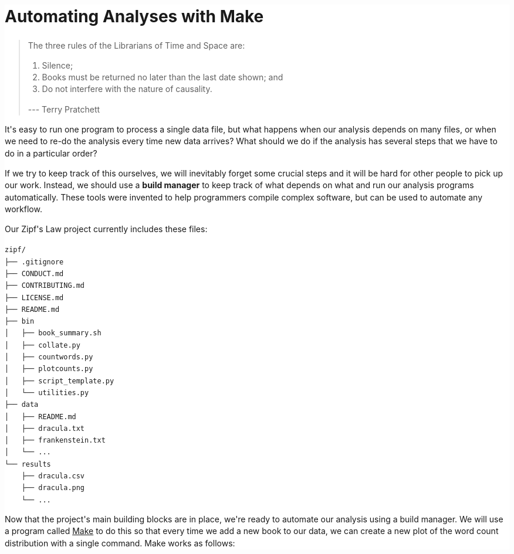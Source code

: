 # Automating Analyses with Make 

> The three rules of the Librarians of Time and Space are:
> 1) Silence;
> 2) Books must be returned no later than the last date shown; and
> 3) Do not interfere with the nature of causality.
>
> --- Terry Pratchett

It's easy to run one program to process a single data file,
but what happens when our analysis depends on many files,
or when we need to re-do the analysis every time new data arrives?
What should we do if the analysis has several steps
that we have to do in a particular order?

If we try to keep track of this ourselves,
we will inevitably forget some crucial steps
and it will be hard for other people to pick up our work.
Instead,
we should use a **build manager**
to keep track of what depends on what
and run our analysis programs automatically.
These tools were invented to help programmers compile complex software,
but can be used to automate any workflow.

Our Zipf's Law project currently includes these files:

```text
zipf/
├── .gitignore
├── CONDUCT.md
├── CONTRIBUTING.md
├── LICENSE.md
├── README.md
├── bin
│   ├── book_summary.sh
│   ├── collate.py
│   ├── countwords.py
│   ├── plotcounts.py
│   ├── script_template.py
│   └── utilities.py
├── data
│   ├── README.md
│   ├── dracula.txt
│   ├── frankenstein.txt
│   └── ...
└── results
    ├── dracula.csv
    ├── dracula.png
    └── ...
```

Now that the project's main building blocks are in place,
we're ready to automate our analysis using a build manager.
We will use a program called [Make]( https://www.gnu.org/software/make/
) to do this
so that every time we add a new book to our data,
we can create a new plot of the word count distribution with a single command.
Make works as follows:
